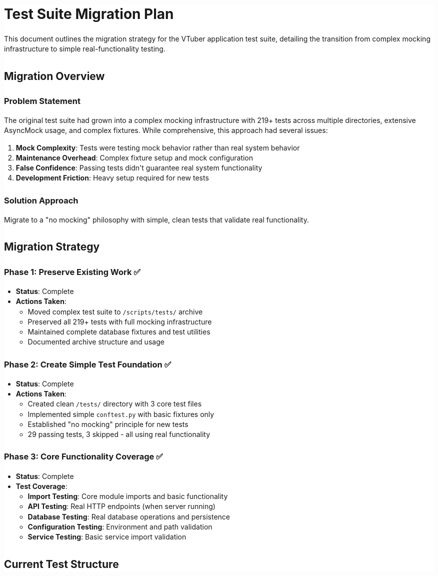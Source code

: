 # Test Suite Migration Plan

This document outlines the migration strategy for the VTuber application test suite, detailing the transition from complex mocking infrastructure to simple real-functionality testing.

## Migration Overview

### Problem Statement
The original test suite had grown into a complex mocking infrastructure with 219+ tests across multiple directories, extensive AsyncMock usage, and complex fixtures. While comprehensive, this approach had several issues:

1. **Mock Complexity**: Tests were testing mock behavior rather than real system behavior
2. **Maintenance Overhead**: Complex fixture setup and mock configuration
3. **False Confidence**: Passing tests didn't guarantee real system functionality
4. **Development Friction**: Heavy setup required for new tests

### Solution Approach
Migrate to a "no mocking" philosophy with simple, clean tests that validate real functionality.

## Migration Strategy

### Phase 1: Preserve Existing Work ✅
- **Status**: Complete
- **Actions Taken**:
  - Moved complex test suite to `/scripts/tests/` archive
  - Preserved all 219+ tests with full mocking infrastructure
  - Maintained complete database fixtures and test utilities
  - Documented archive structure and usage

### Phase 2: Create Simple Test Foundation ✅
- **Status**: Complete
- **Actions Taken**:
  - Created clean `/tests/` directory with 3 core test files
  - Implemented simple `conftest.py` with basic fixtures only
  - Established "no mocking" principle for new tests
  - 29 passing tests, 3 skipped - all using real functionality

### Phase 3: Core Functionality Coverage ✅
- **Status**: Complete
- **Test Coverage**:
  - **Import Testing**: Core module imports and basic functionality
  - **API Testing**: Real HTTP endpoints (when server running)
  - **Database Testing**: Real database operations and persistence
  - **Configuration Testing**: Environment and path validation
  - **Service Testing**: Basic service import validation

## Current Test Structure
